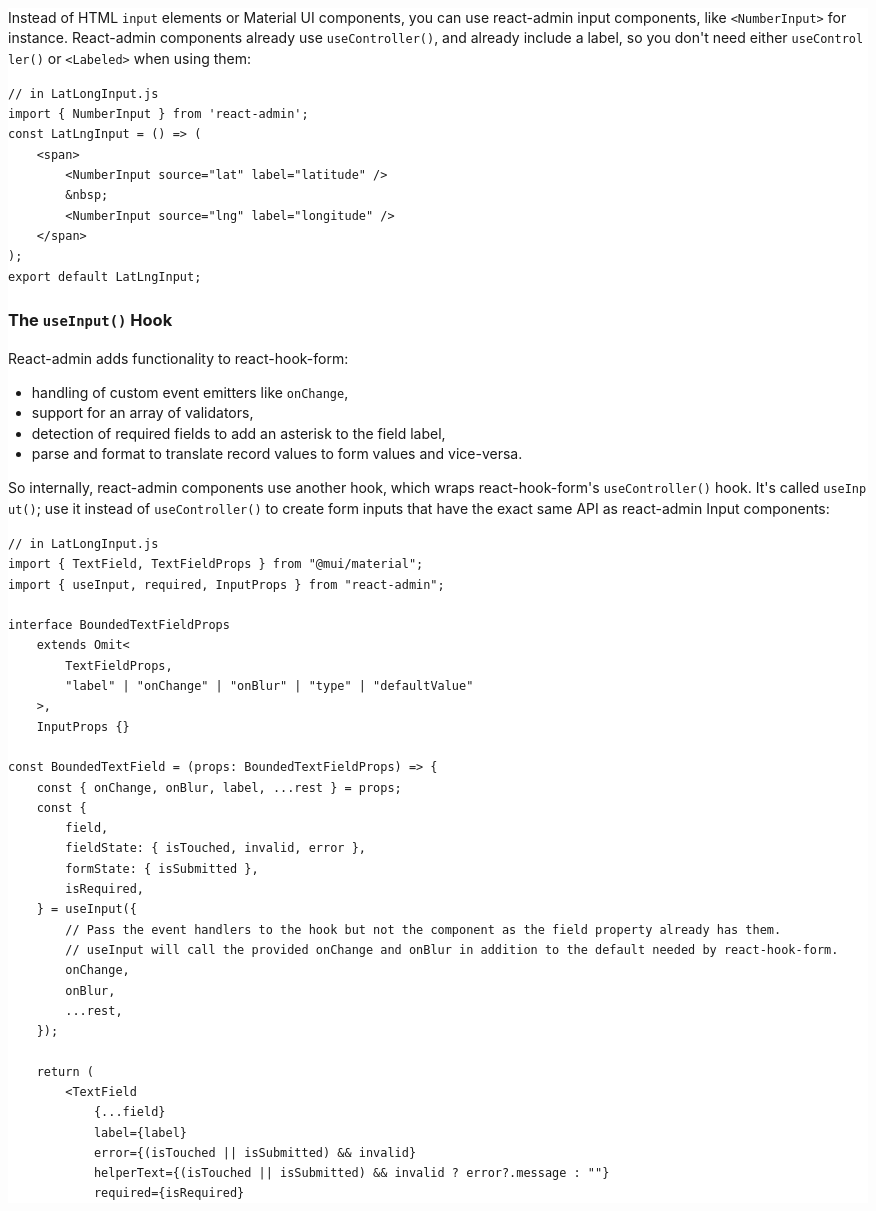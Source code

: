 Instead of HTML `input` elements or Material UI components, you can use react-admin input components, like `<NumberInput>` for instance. React-admin components already use `useController()`, and already include a label, so you don't need either `useController()` or `<Labeled>` when using them:

```tsx
// in LatLongInput.js
import { NumberInput } from 'react-admin';
const LatLngInput = () => (
    <span>
        <NumberInput source="lat" label="latitude" />
        &nbsp;
        <NumberInput source="lng" label="longitude" />
    </span>
);
export default LatLngInput;
```

### The `useInput()` Hook

React-admin adds functionality to react-hook-form:

- handling of custom event emitters like `onChange`,
- support for an array of validators,
- detection of required fields to add an asterisk to the field label,
- parse and format to translate record values to form values and vice-versa.

So internally, react-admin components use another hook, which wraps react-hook-form's `useController()` hook. It's called `useInput()`; use it instead of `useController()` to create form inputs that have the exact same API as react-admin Input components:

```tsx
// in LatLongInput.js
import { TextField, TextFieldProps } from "@mui/material";
import { useInput, required, InputProps } from "react-admin";

interface BoundedTextFieldProps
    extends Omit<
        TextFieldProps,
        "label" | "onChange" | "onBlur" | "type" | "defaultValue"
    >,
    InputProps {}

const BoundedTextField = (props: BoundedTextFieldProps) => {
    const { onChange, onBlur, label, ...rest } = props;
    const {
        field,
        fieldState: { isTouched, invalid, error },
        formState: { isSubmitted },
        isRequired,
    } = useInput({
        // Pass the event handlers to the hook but not the component as the field property already has them.
        // useInput will call the provided onChange and onBlur in addition to the default needed by react-hook-form.
        onChange,
        onBlur,
        ...rest,
    });

    return (
        <TextField
            {...field}
            label={label}
            error={(isTouched || isSubmitted) && invalid}
            helperText={(isTouched || isSubmitted) && invalid ? error?.message : ""}
            required={isRequired}
```